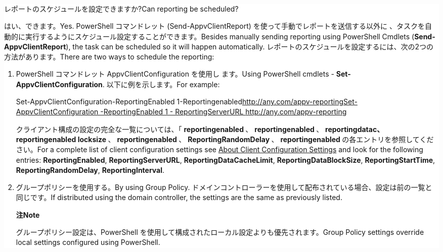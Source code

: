 <td align="left"><p><span data-ttu-id="65799-159">レポートのスケジュールを設定できますか?</span><span class="sxs-lookup"><span data-stu-id="65799-159">Can reporting be scheduled?</span></span></p></td>
<td align="left"><p><span data-ttu-id="65799-160">はい、できます。</span><span class="sxs-lookup"><span data-stu-id="65799-160">Yes.</span></span> <span data-ttu-id="65799-161">PowerShell コマンドレット (Send-AppvClientReport) を使って手動でレポートを送信する以外に <strong> </strong> 、タスクを自動的に実行するようにスケジュール設定することができます。</span><span class="sxs-lookup"><span data-stu-id="65799-161">Besides manually sending reporting using PowerShell Cmdlets (<strong>Send-AppvClientReport</strong>), the task can be scheduled so it will happen automatically.</span></span> <span data-ttu-id="65799-162">レポートのスケジュールを設定するには、次の2つの方法があります。</span><span class="sxs-lookup"><span data-stu-id="65799-162">There are two ways to schedule the reporting:</span></span></p>
<ol>
<li><p><span data-ttu-id="65799-163">PowerShell コマンドレット AppvClientConfiguration を使用し <strong> </strong> ます。</span><span class="sxs-lookup"><span data-stu-id="65799-163">Using PowerShell cmdlets - <strong>Set-AppvClientConfiguration</strong>.</span></span> <span data-ttu-id="65799-164">以下に例を示します。</span><span class="sxs-lookup"><span data-stu-id="65799-164">For example:</span></span></p>
<p><span data-ttu-id="65799-165">Set-AppvClientConfiguration-ReportingEnabled 1-Reportingenabled<a href="http://any.com/appv-reporting" data-raw-source="http://any.com/appv-reporting">http://any.com/appv-reporting</span><span class="sxs-lookup"><span data-stu-id="65799-165">Set-AppvClientConfiguration -ReportingEnabled 1 - ReportingServerURL <a href="http://any.com/appv-reporting" data-raw-source="http://any.com/appv-reporting">http://any.com/appv-reporting</span></span></a></p>
<p></p>
<p><span data-ttu-id="65799-166">クライアント構成の設定の完全な一覧については、「 <a href="about-client-configuration-settings51.md" data-raw-source="[About Client Configuration Settings](about-client-configuration-settings51.md)"> </a> <strong> reportingenabled </strong> 、 <strong> reportingenabled </strong> 、 <strong> reportingdatac、reportingenabled </strong> <strong> locksize </strong> 、 <strong> reportingenabled </strong> 、 <strong> ReportingRandomDelay </strong> 、 <strong> reportingenabled </strong> の各エントリを参照してください。</span><span class="sxs-lookup"><span data-stu-id="65799-166">For a complete list of client configuration settings see <a href="about-client-configuration-settings51.md" data-raw-source="[About Client Configuration Settings](about-client-configuration-settings51.md)">About Client Configuration Settings</a> and look for the following entries: <strong>ReportingEnabled</strong>, <strong>ReportingServerURL</strong>, <strong>ReportingDataCacheLimit</strong>, <strong>ReportingDataBlockSize</strong>, <strong>ReportingStartTime</strong>, <strong>ReportingRandomDelay</strong>, <strong>ReportingInterval</strong>.</span></span></p>
<p></p></li>
<li><p><span data-ttu-id="65799-167">グループポリシーを使用する。</span><span class="sxs-lookup"><span data-stu-id="65799-167">By using Group Policy.</span></span> <span data-ttu-id="65799-168">ドメインコントローラーを使用して配布されている場合、設定は前の一覧と同じです。</span><span class="sxs-lookup"><span data-stu-id="65799-168">If distributed using the domain controller, the settings are the same as previously listed.</span></span></p>
<div class="alert">
<strong><span data-ttu-id="65799-169">注</span><span class="sxs-lookup"><span data-stu-id="65799-169">Note</span></span></strong><br/><p><span data-ttu-id="65799-170">グループポリシー設定は、PowerShell を使用して構成されたローカル設定よりも優先されます。</span><span class="sxs-lookup"><span data-stu-id="65799-170">Group Policy settings override local settings configured using PowerShell.</span></span></p>
</div>
<div>
</div></li>
</ol></td>
</tr>
</tbody>
</table>
